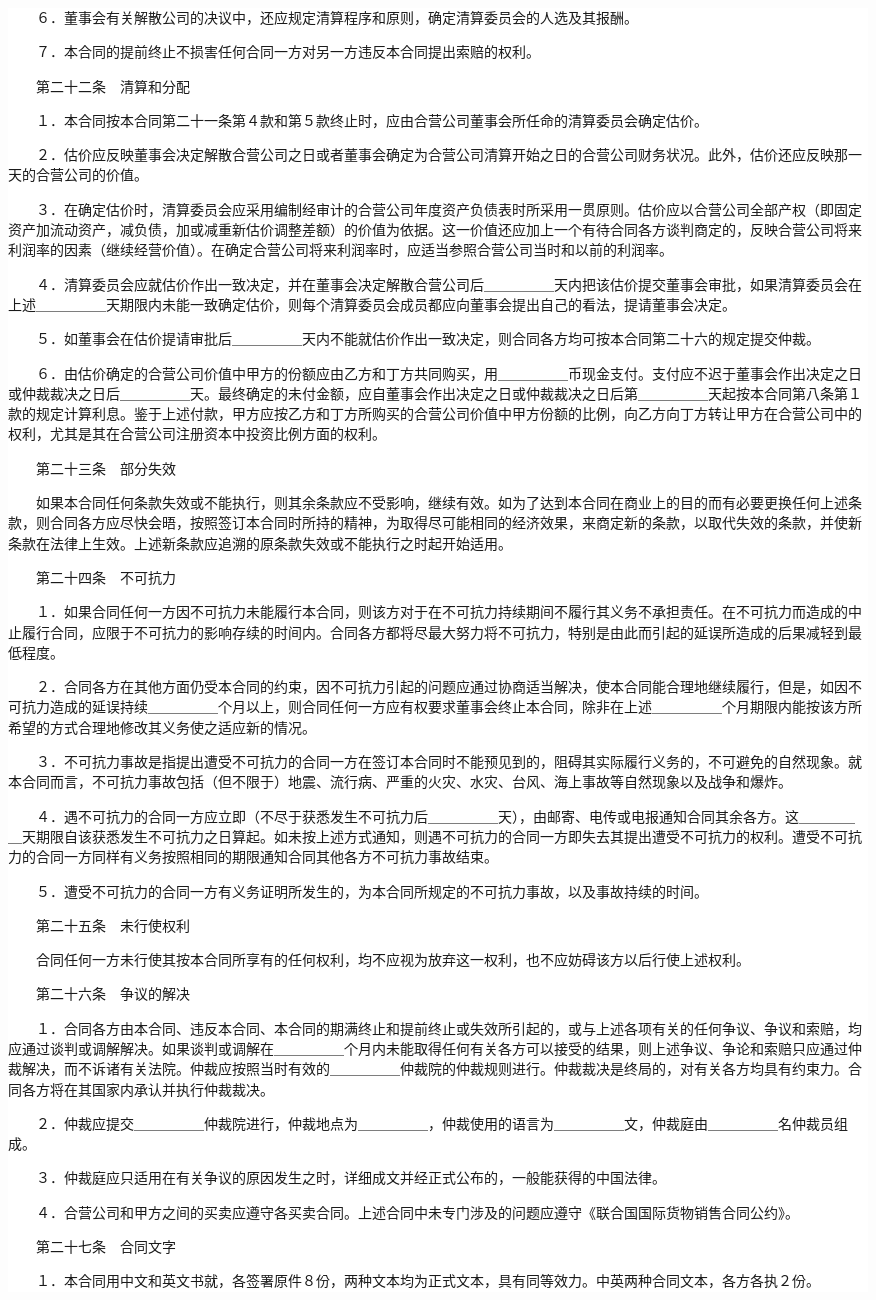 　　６．董事会有关解散公司的决议中，还应规定清算程序和原则，确定清算委员会的人选及其报酬。

　　７．本合同的提前终止不损害任何合同一方对另一方违反本合同提出索赔的权利。

　　第二十二条　清算和分配

　　１．本合同按本合同第二十一条第４款和第５款终止时，应由合营公司董事会所任命的清算委员会确定估价。

　　２．估价应反映董事会决定解散合营公司之日或者董事会确定为合营公司清算开始之日的合营公司财务状况。此外，估价还应反映那一天的合营公司的价值。

　　３．在确定估价时，清算委员会应采用编制经审计的合营公司年度资产负债表时所采用一贯原则。估价应以合营公司全部产权（即固定资产加流动资产，减负债，加或减重新估价调整差额）的价值为依据。这一价值还应加上一个有待合同各方谈判商定的，反映合营公司将来利润率的因素（继续经营价值）。在确定合营公司将来利润率时，应适当参照合营公司当时和以前的利润率。

　　４．清算委员会应就估价作出一致决定，并在董事会决定解散合营公司后＿＿＿＿＿天内把该估价提交董事会审批，如果清算委员会在上述＿＿＿＿＿天期限内未能一致确定估价，则每个清算委员会成员都应向董事会提出自己的看法，提请董事会决定。

　　５．如董事会在估价提请审批后＿＿＿＿＿天内不能就估价作出一致决定，则合同各方均可按本合同第二十六的规定提交仲裁。

　　６．由估价确定的合营公司价值中甲方的份额应由乙方和丁方共同购买，用＿＿＿＿＿币现金支付。支付应不迟于董事会作出决定之日或仲裁裁决之日后＿＿＿＿＿天。最终确定的未付金额，应自董事会作出决定之日或仲裁裁决之日后第＿＿＿＿＿天起按本合同第八条第１款的规定计算利息。鉴于上述付款，甲方应按乙方和丁方所购买的合营公司价值中甲方份额的比例，向乙方向丁方转让甲方在合营公司中的权利，尤其是其在合营公司注册资本中投资比例方面的权利。

　　第二十三条　部分失效

　　如果本合同任何条款失效或不能执行，则其余条款应不受影响，继续有效。如为了达到本合同在商业上的目的而有必要更换任何上述条款，则合同各方应尽快会晤，按照签订本合同时所持的精神，为取得尽可能相同的经济效果，来商定新的条款，以取代失效的条款，并使新条款在法律上生效。上述新条款应追溯的原条款失效或不能执行之时起开始适用。

　　第二十四条　不可抗力

　　１．如果合同任何一方因不可抗力未能履行本合同，则该方对于在不可抗力持续期间不履行其义务不承担责任。在不可抗力而造成的中止履行合同，应限于不可抗力的影响存续的时间内。合同各方都将尽最大努力将不可抗力，特别是由此而引起的延误所造成的后果减轻到最低程度。

　　２．合同各方在其他方面仍受本合同的约束，因不可抗力引起的问题应通过协商适当解决，使本合同能合理地继续履行，但是，如因不可抗力造成的延误持续＿＿＿＿＿个月以上，则合同任何一方应有权要求董事会终止本合同，除非在上述＿＿＿＿＿个月期限内能按该方所希望的方式合理地修改其义务使之适应新的情况。

　　３．不可抗力事故是指提出遭受不可抗力的合同一方在签订本合同时不能预见到的，阻碍其实际履行义务的，不可避免的自然现象。就本合同而言，不可抗力事故包括（但不限于）地震、流行病、严重的火灾、水灾、台风、海上事故等自然现象以及战争和爆炸。

　　４．遇不可抗力的合同一方应立即（不尽于获悉发生不可抗力后＿＿＿＿＿天），由邮寄、电传或电报通知合同其余各方。这＿＿＿＿＿天期限自该获悉发生不可抗力之日算起。如未按上述方式通知，则遇不可抗力的合同一方即失去其提出遭受不可抗力的权利。遭受不可抗力的合同一方同样有义务按照相同的期限通知合同其他各方不可抗力事故结束。

　　５．遭受不可抗力的合同一方有义务证明所发生的，为本合同所规定的不可抗力事故，以及事故持续的时间。

　　第二十五条　未行使权利

　　合同任何一方未行使其按本合同所享有的任何权利，均不应视为放弃这一权利，也不应妨碍该方以后行使上述权利。

　　第二十六条　争议的解决

　　１．合同各方由本合同、违反本合同、本合同的期满终止和提前终止或失效所引起的，或与上述各项有关的任何争议、争议和索赔，均应通过谈判或调解解决。如果谈判或调解在＿＿＿＿＿个月内未能取得任何有关各方可以接受的结果，则上述争议、争论和索赔只应通过仲裁解决，而不诉诸有关法院。仲裁应按照当时有效的＿＿＿＿＿仲裁院的仲裁规则进行。仲裁裁决是终局的，对有关各方均具有约束力。合同各方将在其国家内承认并执行仲裁裁决。

　　２．仲裁应提交＿＿＿＿＿仲裁院进行，仲裁地点为＿＿＿＿＿，仲裁使用的语言为＿＿＿＿＿文，仲裁庭由＿＿＿＿＿名仲裁员组成。

　　３．仲裁庭应只适用在有关争议的原因发生之时，详细成文并经正式公布的，一般能获得的中国法律。

　　４．合营公司和甲方之间的买卖应遵守各买卖合同。上述合同中未专门涉及的问题应遵守《联合国国际货物销售合同公约》。

　　第二十七条　合同文字

　　１．本合同用中文和英文书就，各签署原件８份，两种文本均为正式文本，具有同等效力。中英两种合同文本，各方各执２份。
